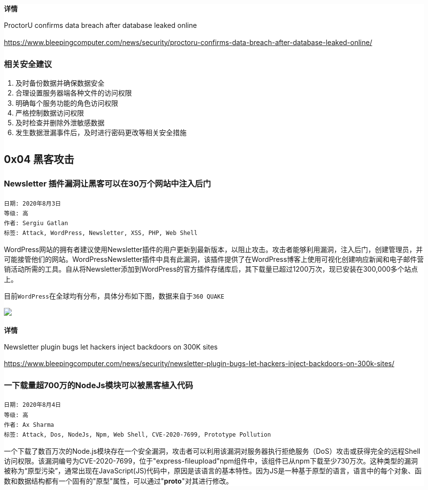 
**详情**


ProctorU confirms data breach after database leaked online


<https://www.bleepingcomputer.com/news/security/proctoru-confirms-data-breach-after-database-leaked-online/>


### **相关安全建议**


1. 及时备份数据并确保数据安全
2. 合理设置服务器端各种文件的访问权限
3. 明确每个服务功能的角色访问权限
4. 严格控制数据访问权限
5. 及时检查并删除外泄敏感数据
6. 发生数据泄漏事件后，及时进行密码更改等相关安全措施


0x04 黑客攻击
---------


### Newsletter 插件漏洞让黑客可以在30万个网站中注入后门



```
日期: 2020年8月3日
等级: 高
作者: Sergiu Gatlan
标签: Attack, WordPress, Newsletter, XSS, PHP, Web Shell

```
WordPress网站的拥有者建议使用Newsletter插件的用户更新到最新版本，以阻止攻击。攻击者能够利用漏洞，注入后门，创建管理员，并可能接管他们的网站。WordPressNewsletter插件中具有此漏洞，该插件提供了在WordPress博客上使用可视化创建响应新闻和电子邮件营销活动所需的工具。自从将Newsletter添加到WordPress的官方插件存储库后，其下载量已超过1200万次，现已安装在300,000多个站点上。


目前`WordPress`在全球均有分布，具体分布如下图，数据来自于`360 QUAKE`


![](https://p403.ssl.qhimgs4.com/t01b8cf3d65b9cb5f3f.png)


**详情**


Newsletter plugin bugs let hackers inject backdoors on 300K sites


<https://www.bleepingcomputer.com/news/security/newsletter-plugin-bugs-let-hackers-inject-backdoors-on-300k-sites/>


### 一下载量超700万的NodeJs模块可以被黑客植入代码



```
日期: 2020年8月4日
等级: 高
作者: Ax Sharma
标签: Attack, Dos, NodeJs, Npm, Web Shell, CVE-2020-7699, Prototype Pollution

```
一个下载了数百万次的Node.js模块存在一个安全漏洞，攻击者可以利用该漏洞对服务器执行拒绝服务（DoS）攻击或获得完全的远程Shell访问权限。该漏洞编号为CVE-2020-7699，位于"express-fileupload"npm组件中，该组件已从npm下载至少730万次。这种类型的漏洞被称为“原型污染”，通常出现在JavaScript(JS)代码中，原因是该语言的基本特性。因为JS是一种基于原型的语言，语言中的每个对象、函数和数据结构都有一个固有的"原型"属性，可以通过"**proto**"对其进行修改。
